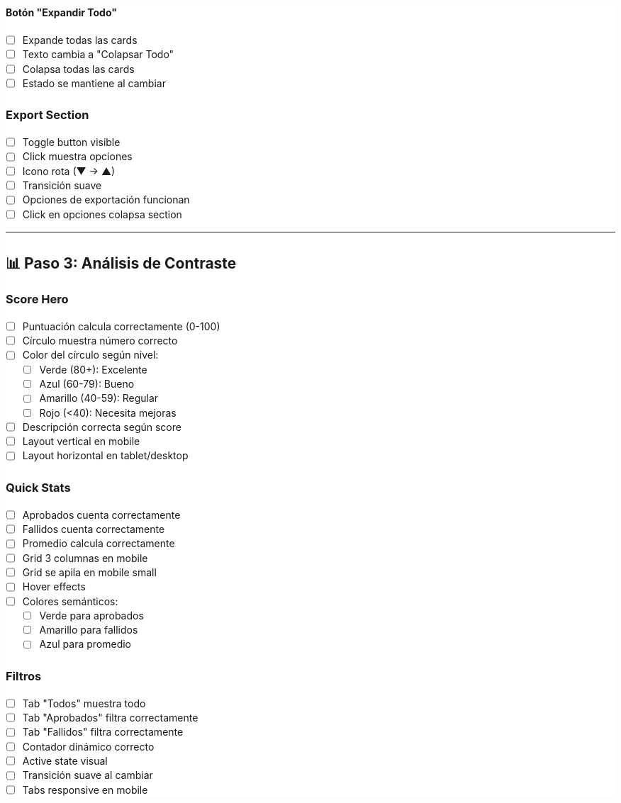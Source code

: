 #### Botón "Expandir Todo"
- [ ] Expande todas las cards
- [ ] Texto cambia a "Colapsar Todo"
- [ ] Colapsa todas las cards
- [ ] Estado se mantiene al cambiar

### Export Section
- [ ] Toggle button visible
- [ ] Click muestra opciones
- [ ] Icono rota (▼ → ▲)
- [ ] Transición suave
- [ ] Opciones de exportación funcionan
- [ ] Click en opciones colapsa section

---

## 📊 Paso 3: Análisis de Contraste

### Score Hero
- [ ] Puntuación calcula correctamente (0-100)
- [ ] Círculo muestra número correcto
- [ ] Color del círculo según nivel:
  - [ ] Verde (80+): Excelente
  - [ ] Azul (60-79): Bueno
  - [ ] Amarillo (40-59): Regular
  - [ ] Rojo (<40): Necesita mejoras
- [ ] Descripción correcta según score
- [ ] Layout vertical en mobile
- [ ] Layout horizontal en tablet/desktop

### Quick Stats
- [ ] Aprobados cuenta correctamente
- [ ] Fallidos cuenta correctamente
- [ ] Promedio calcula correctamente
- [ ] Grid 3 columnas en mobile
- [ ] Grid se apila en mobile small
- [ ] Hover effects
- [ ] Colores semánticos:
  - [ ] Verde para aprobados
  - [ ] Amarillo para fallidos
  - [ ] Azul para promedio

### Filtros
- [ ] Tab "Todos" muestra todo
- [ ] Tab "Aprobados" filtra correctamente
- [ ] Tab "Fallidos" filtra correctamente
- [ ] Contador dinámico correcto
- [ ] Active state visual
- [ ] Transición suave al cambiar
- [ ] Tabs responsive en mobile
